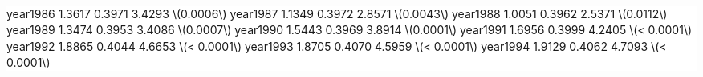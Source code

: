 </tr>
<tr>
<td>year1986</td>
<td>1.3617</td>
<td>0.3971</td>
<td>3.4293</td>
<td>\(0.0006\)</td>
</tr>
<tr>
<td>year1987</td>
<td>1.1349</td>
<td>0.3972</td>
<td>2.8571</td>
<td>\(0.0043\)</td>
</tr>
<tr>
<td>year1988</td>
<td>1.0051</td>
<td>0.3962</td>
<td>2.5371</td>
<td>\(0.0112\)</td>
</tr>
<tr>
<td>year1989</td>
<td>1.3474</td>
<td>0.3953</td>
<td>3.4086</td>
<td>\(0.0007\)</td>
</tr>
<tr>
<td>year1990</td>
<td>1.5443</td>
<td>0.3969</td>
<td>3.8914</td>
<td>\(0.0001\)</td>
</tr>
<tr>
<td>year1991</td>
<td>1.6956</td>
<td>0.3999</td>
<td>4.2405</td>
<td>\(< 0.0001\)</td>
</tr>
<tr>
<td>year1992</td>
<td>1.8865</td>
<td>0.4044</td>
<td>4.6653</td>
<td>\(< 0.0001\)</td>
</tr>
<tr>
<td>year1993</td>
<td>1.8705</td>
<td>0.4070</td>
<td>4.5959</td>
<td>\(< 0.0001\)</td>
</tr>
<tr>
<td>year1994</td>
<td>1.9129</td>
<td>0.4062</td>
<td>4.7093</td>
<td>\(< 0.0001\)</td>
</tr>